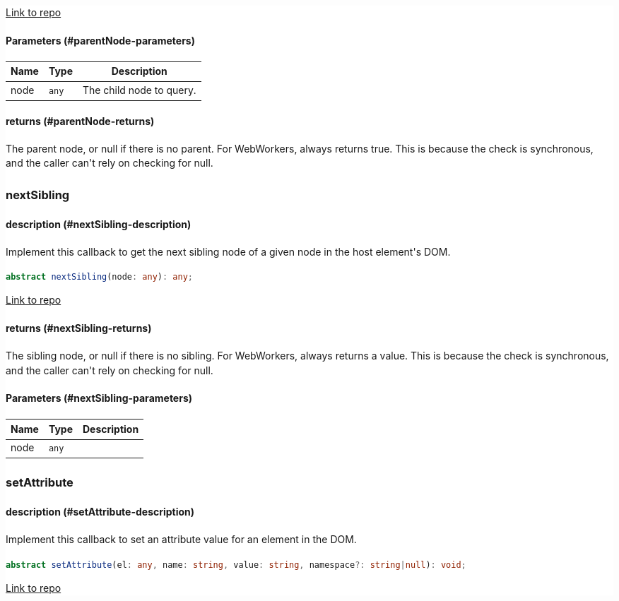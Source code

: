 [Link to repo](https://github.com/timdeschryver/angular/blob/master/packages/core/src/render/api.ts#L191-L191)

#### Parameters (#parentNode-parameters)

| Name | Type  | Description              |
| ---- | ----- | ------------------------ |
| node | `any` | The child node to query. |

#### returns (#parentNode-returns)

The parent node, or null if there is no parent.
For WebWorkers, always returns true.
This is because the check is synchronous,
and the caller can't rely on checking for null.

### nextSibling

#### description (#nextSibling-description)

Implement this callback to get the next sibling node of a given node
in the host element's DOM.

```ts
abstract nextSibling(node: any): any;
```

[Link to repo](https://github.com/timdeschryver/angular/blob/master/packages/core/src/render/api.ts#L200-L200)

#### returns (#nextSibling-returns)

The sibling node, or null if there is no sibling.
For WebWorkers, always returns a value.
This is because the check is synchronous,
and the caller can't rely on checking for null.

#### Parameters (#nextSibling-parameters)

| Name | Type  | Description |
| ---- | ----- | ----------- |
| node | `any` |             |

### setAttribute

#### description (#setAttribute-description)

Implement this callback to set an attribute value for an element in the DOM.

```ts
abstract setAttribute(el: any, name: string, value: string, namespace?: string|null): void;
```

[Link to repo](https://github.com/timdeschryver/angular/blob/master/packages/core/src/render/api.ts#L208-L208)
